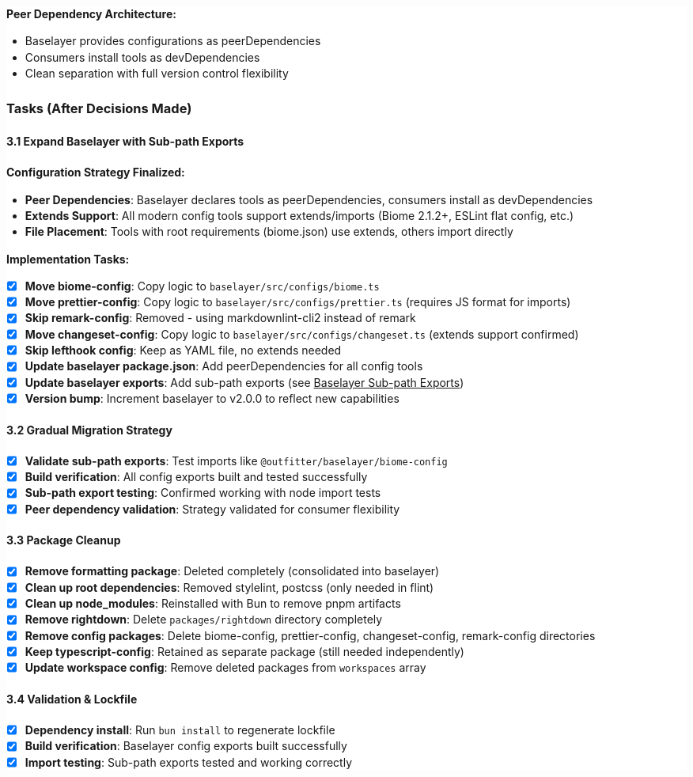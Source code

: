 **Peer Dependency Architecture:**

- Baselayer provides configurations as peerDependencies
- Consumers install tools as devDependencies
- Clean separation with full version control flexibility

### Tasks (After Decisions Made)

#### 3.1 Expand Baselayer with Sub-path Exports

**Configuration Strategy Finalized:**

- **Peer Dependencies**: Baselayer declares tools as peerDependencies, consumers install as devDependencies
- **Extends Support**: All modern config tools support extends/imports (Biome 2.1.2+, ESLint flat config, etc.)
- **File Placement**: Tools with root requirements (biome.json) use extends, others import directly

**Implementation Tasks:**

- [x] **Move biome-config**: Copy logic to `baselayer/src/configs/biome.ts`
- [x] **Move prettier-config**: Copy logic to `baselayer/src/configs/prettier.ts` (requires JS format for imports)
- [x] **Skip remark-config**: Removed - using markdownlint-cli2 instead of remark
- [x] **Move changeset-config**: Copy logic to `baselayer/src/configs/changeset.ts` (extends support confirmed)
- [x] **Skip lefthook config**: Keep as YAML file, no extends needed
- [x] **Update baselayer package.json**: Add peerDependencies for all config tools
- [x] **Update baselayer exports**: Add sub-path exports (see [Baselayer Sub-path Exports](#31-expand-baselayer-with-sub-path-exports))
- [x] **Version bump**: Increment baselayer to v2.0.0 to reflect new capabilities

#### 3.2 Gradual Migration Strategy

- [x] **Validate sub-path exports**: Test imports like `@outfitter/baselayer/biome-config`
- [x] **Build verification**: All config exports built and tested successfully
- [x] **Sub-path export testing**: Confirmed working with node import tests
- [x] **Peer dependency validation**: Strategy validated for consumer flexibility

#### 3.3 Package Cleanup

- [x] **Remove formatting package**: Deleted completely (consolidated into baselayer)
- [x] **Clean up root dependencies**: Removed stylelint, postcss (only needed in flint)
- [x] **Clean up node_modules**: Reinstalled with Bun to remove pnpm artifacts
- [x] **Remove rightdown**: Delete `packages/rightdown` directory completely
- [x] **Remove config packages**: Delete biome-config, prettier-config, changeset-config, remark-config directories
- [x] **Keep typescript-config**: Retained as separate package (still needed independently)
- [x] **Update workspace config**: Remove deleted packages from `workspaces` array

#### 3.4 Validation & Lockfile

- [x] **Dependency install**: Run `bun install` to regenerate lockfile
- [x] **Build verification**: Baselayer config exports built successfully
- [x] **Import testing**: Sub-path exports tested and working correctly
